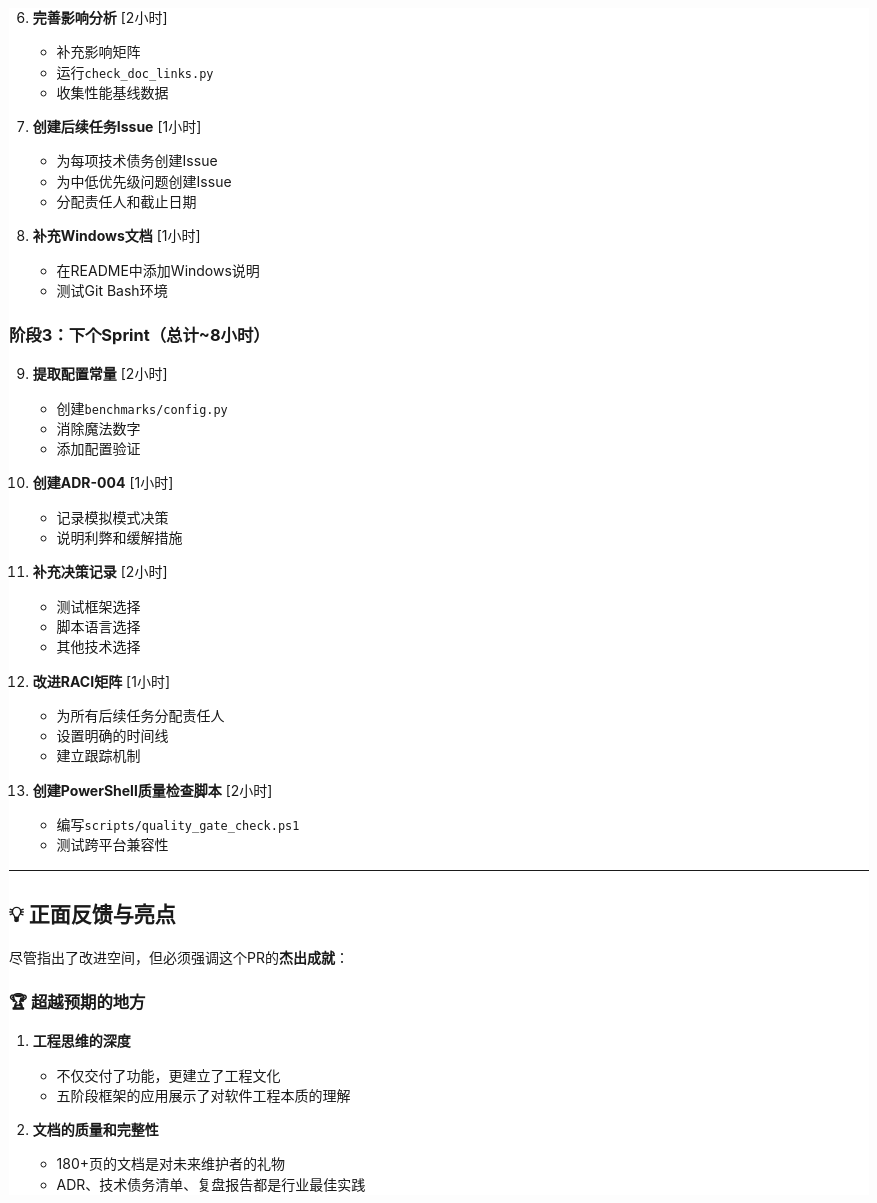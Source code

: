 6. **完善影响分析** [2小时]
   - 补充影响矩阵
   - 运行`check_doc_links.py`
   - 收集性能基线数据

7. **创建后续任务Issue** [1小时]
   - 为每项技术债务创建Issue
   - 为中低优先级问题创建Issue
   - 分配责任人和截止日期

8. **补充Windows文档** [1小时]
   - 在README中添加Windows说明
   - 测试Git Bash环境

### 阶段3：下个Sprint（总计~8小时）

9. **提取配置常量** [2小时]
   - 创建`benchmarks/config.py`
   - 消除魔法数字
   - 添加配置验证

10. **创建ADR-004** [1小时]
    - 记录模拟模式决策
    - 说明利弊和缓解措施

11. **补充决策记录** [2小时]
    - 测试框架选择
    - 脚本语言选择
    - 其他技术选择

12. **改进RACI矩阵** [1小时]
    - 为所有后续任务分配责任人
    - 设置明确的时间线
    - 建立跟踪机制

13. **创建PowerShell质量检查脚本** [2小时]
    - 编写`scripts/quality_gate_check.ps1`
    - 测试跨平台兼容性

---

## 💡 正面反馈与亮点

尽管指出了改进空间，但必须强调这个PR的**杰出成就**：

### 🏆 超越预期的地方

1. **工程思维的深度**
   - 不仅交付了功能，更建立了工程文化
   - 五阶段框架的应用展示了对软件工程本质的理解

2. **文档的质量和完整性**
   - 180+页的文档是对未来维护者的礼物
   - ADR、技术债务清单、复盘报告都是行业最佳实践
